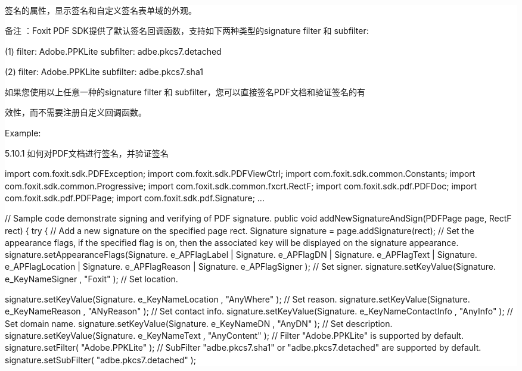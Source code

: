签名的属性，显示签名和自定义签名表单域的外观。

备注 ：Foxit PDF SDK提供了默认签名回调函数，支持如下两种类型的signature filter 和 subfilter:

(1) filter: Adobe.PPKLite subfilter: adbe.pkcs7.detached

(2) filter: Adobe.PPKLite subfilter: adbe.pkcs7.sha1

如果您使用以上任意一种的signature filter 和 subfilter，您可以直接签名PDF文档和验证签名的有

效性，而不需要注册自定义回调函数。

Example:

5.10.1 如何对PDF文档进行签名，并验证签名

import com.foxit.sdk.PDFException;
import com.foxit.sdk.PDFViewCtrl;
import com.foxit.sdk.common.Constants;
import com.foxit.sdk.common.Progressive;
import com.foxit.sdk.common.fxcrt.RectF;
import com.foxit.sdk.pdf.PDFDoc;
import com.foxit.sdk.pdf.PDFPage;
import com.foxit.sdk.pdf.Signature;
...

// Sample code demonstrate signing and verifying of PDF signature.
public void addNewSignatureAndSign(PDFPage page, RectF rect) {
try {
// Add a new signature on the specified page rect.
Signature signature = page.addSignature(rect);
// Set the appearance flags, if the specified flag is on, then the associated key will be displayed on the
signature appearance.
signature.setAppearanceFlags(Signature. e_APFlagLabel | Signature. e_APFlagDN |
Signature. e_APFlagText
| Signature. e_APFlagLocation | Signature. e_APFlagReason | Signature. e_APFlagSigner );
// Set signer.
signature.setKeyValue(Signature. e_KeyNameSigner , "Foxit" );
// Set location.




signature.setKeyValue(Signature. e_KeyNameLocation , "AnyWhere" );
// Set reason.
signature.setKeyValue(Signature. e_KeyNameReason , "ANyReason" );
// Set contact info.
signature.setKeyValue(Signature. e_KeyNameContactInfo , "AnyInfo" );
// Set domain name.
signature.setKeyValue(Signature. e_KeyNameDN , "AnyDN" );
// Set description.
signature.setKeyValue(Signature. e_KeyNameText , "AnyContent" );
// Filter "Adobe.PPKLite" is supported by default.
signature.setFilter( "Adobe.PPKLite" );
// SubFilter "adbe.pkcs7.sha1" or "adbe.pkcs7.detached" are supported by default.
signature.setSubFilter( "adbe.pkcs7.detached" );

